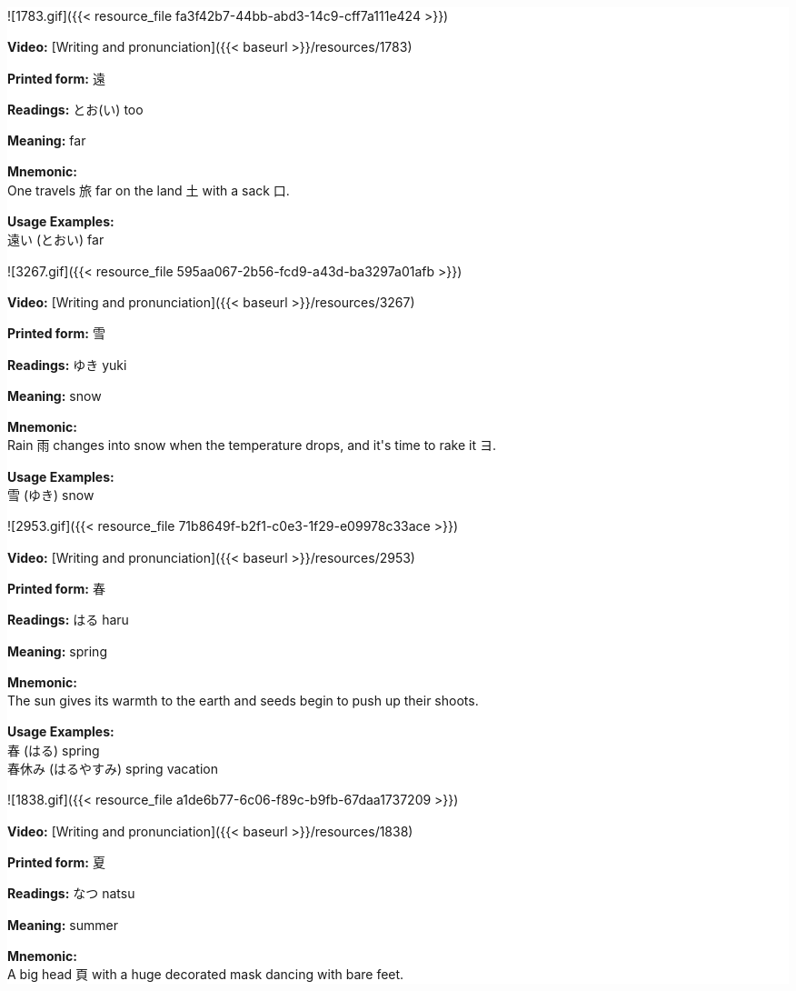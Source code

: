 ![1783.gif]({{< resource_file fa3f42b7-44bb-abd3-14c9-cff7a111e424 >}})

**Video:** [Writing and pronunciation]({{< baseurl >}}/resources/1783)

**Printed form:** 遠

**Readings:** とお(い) too

**Meaning:** far

**Mnemonic:**  
One travels 旅 far on the land 土 with a sack 口.

**Usage Examples:**  
遠い (とおい) far

![3267.gif]({{< resource_file 595aa067-2b56-fcd9-a43d-ba3297a01afb >}})

**Video:** [Writing and pronunciation]({{< baseurl >}}/resources/3267)

**Printed form:** 雪

**Readings:** ゆき yuki

**Meaning:** snow

**Mnemonic:**  
Rain 雨 changes into snow when the temperature drops, and it's time to rake it ヨ.

**Usage Examples:**  
雪 (ゆき) snow

![2953.gif]({{< resource_file 71b8649f-b2f1-c0e3-1f29-e09978c33ace >}})

**Video:** [Writing and pronunciation]({{< baseurl >}}/resources/2953)

**Printed form:** 春

**Readings:** はる haru

**Meaning:** spring

**Mnemonic:**  
The sun gives its warmth to the earth and seeds begin to push up their shoots.

**Usage Examples:**  
春 (はる) spring  
春休み (はるやすみ) spring vacation

![1838.gif]({{< resource_file a1de6b77-6c06-f89c-b9fb-67daa1737209 >}})

**Video:** [Writing and pronunciation]({{< baseurl >}}/resources/1838)

**Printed form:** 夏

**Readings:** なつ natsu

**Meaning:** summer

**Mnemonic:**  
A big head 頁 with a huge decorated mask dancing with bare feet.
